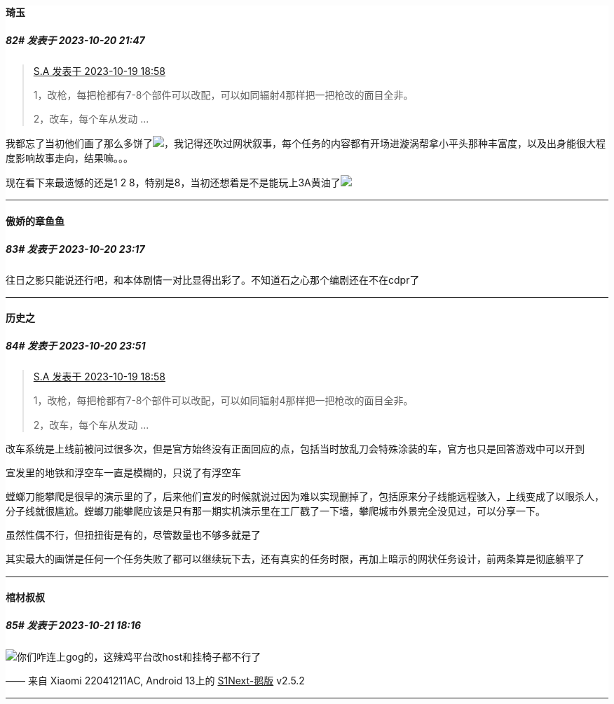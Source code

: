 ####  琦玉  
##### 82#       发表于 2023-10-20 21:47

<blockquote><a href="httphttps://bbs.saraba1st.com/2b/forum.php?mod=redirect&amp;goto=findpost&amp;pid=62767178&amp;ptid=2157235" target="_blank">S.A 发表于 2023-10-19 18:58</a>

1，改枪，每把枪都有7-8个部件可以改配，可以如同辐射4那样把一把枪改的面目全非。

2，改车，每个车从发动 ...</blockquote>
我都忘了当初他们画了那么多饼了<img src="https://static.saraba1st.com/image/smiley/face2017/068.png" referrerpolicy="no-referrer">，我记得还吹过网状叙事，每个任务的内容都有开场进漩涡帮拿小平头那种丰富度，以及出身能很大程度影响故事走向，结果嘛。。。

现在看下来最遗憾的还是1 2 8，特别是8，当初还想着是不是能玩上3A黄油了<img src="https://static.saraba1st.com/image/smiley/face2017/077.png" referrerpolicy="no-referrer">


*****

####  傲娇的章鱼鱼  
##### 83#       发表于 2023-10-20 23:17

往日之影只能说还行吧，和本体剧情一对比显得出彩了。不知道石之心那个编剧还在不在cdpr了


*****

####  历史之  
##### 84#       发表于 2023-10-20 23:51

<blockquote><a href="httphttps://bbs.saraba1st.com/2b/forum.php?mod=redirect&amp;goto=findpost&amp;pid=62767178&amp;ptid=2157235" target="_blank">S.A 发表于 2023-10-19 18:58</a>

1，改枪，每把枪都有7-8个部件可以改配，可以如同辐射4那样把一把枪改的面目全非。

2，改车，每个车从发动 ...</blockquote>
改车系统是上线前被问过很多次，但是官方始终没有正面回应的点，包括当时放乱刀会特殊涂装的车，官方也只是回答游戏中可以开到

宣发里的地铁和浮空车一直是模糊的，只说了有浮空车

螳螂刀能攀爬是很早的演示里的了，后来他们宣发的时候就说过因为难以实现删掉了，包括原来分子线能远程骇入，上线变成了以眼杀人，分子线就很尴尬。螳螂刀能攀爬应该是只有那一期实机演示里在工厂戳了一下墙，攀爬城市外景完全没见过，可以分享一下。

虽然性偶不行，但扭扭街是有的，尽管数量也不够多就是了

其实最大的画饼是任何一个任务失败了都可以继续玩下去，还有真实的任务时限，再加上暗示的网状任务设计，前两条算是彻底躺平了


*****

####  棺材叔叔  
##### 85#       发表于 2023-10-21 18:16

<img src="https://static.saraba1st.com/image/smiley/face2017/019.png" referrerpolicy="no-referrer">你们咋连上gog的，这辣鸡平台改host和挂椅子都不行了

—— 来自 Xiaomi 22041211AC, Android 13上的 [S1Next-鹅版](https://github.com/ykrank/S1-Next/releases) v2.5.2

*****
